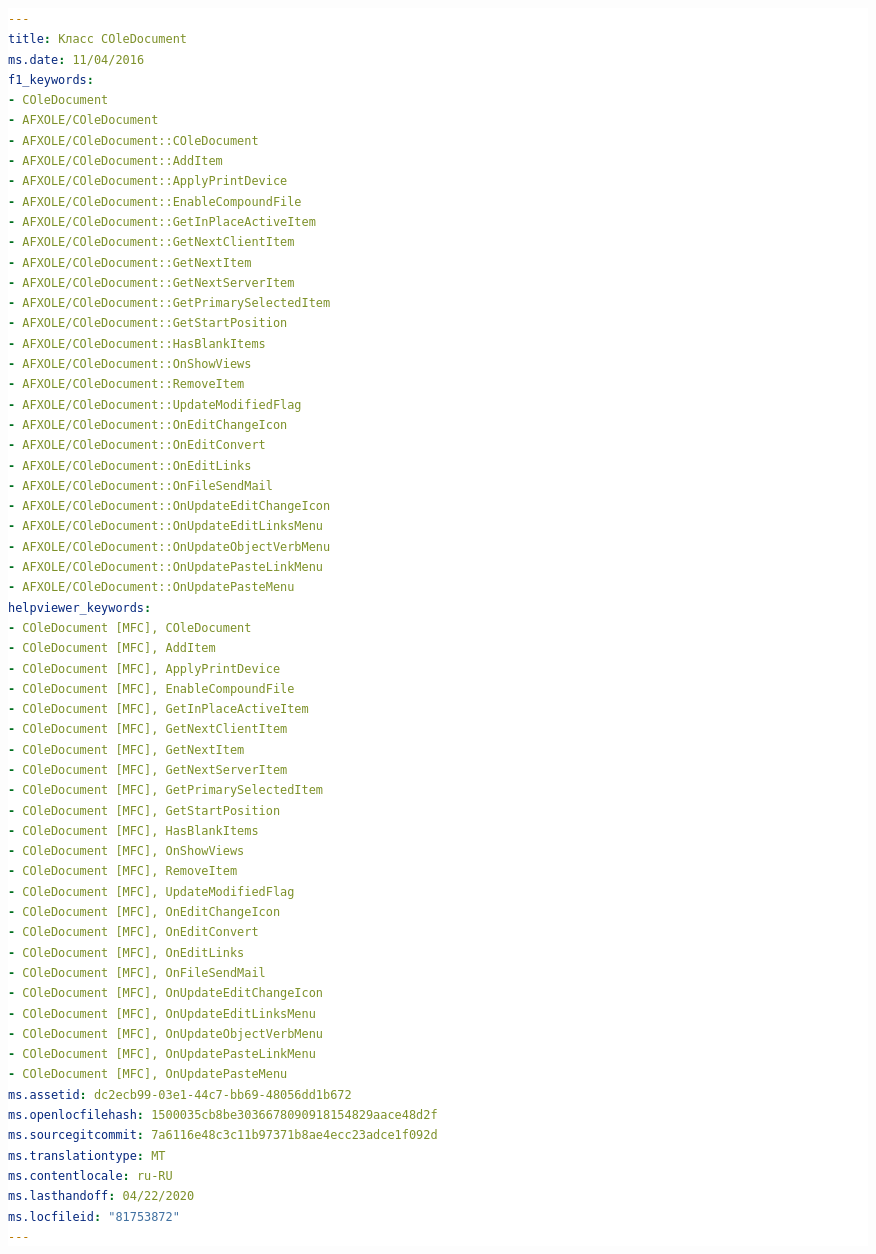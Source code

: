 ```yaml
---
title: Класс COleDocument
ms.date: 11/04/2016
f1_keywords:
- COleDocument
- AFXOLE/COleDocument
- AFXOLE/COleDocument::COleDocument
- AFXOLE/COleDocument::AddItem
- AFXOLE/COleDocument::ApplyPrintDevice
- AFXOLE/COleDocument::EnableCompoundFile
- AFXOLE/COleDocument::GetInPlaceActiveItem
- AFXOLE/COleDocument::GetNextClientItem
- AFXOLE/COleDocument::GetNextItem
- AFXOLE/COleDocument::GetNextServerItem
- AFXOLE/COleDocument::GetPrimarySelectedItem
- AFXOLE/COleDocument::GetStartPosition
- AFXOLE/COleDocument::HasBlankItems
- AFXOLE/COleDocument::OnShowViews
- AFXOLE/COleDocument::RemoveItem
- AFXOLE/COleDocument::UpdateModifiedFlag
- AFXOLE/COleDocument::OnEditChangeIcon
- AFXOLE/COleDocument::OnEditConvert
- AFXOLE/COleDocument::OnEditLinks
- AFXOLE/COleDocument::OnFileSendMail
- AFXOLE/COleDocument::OnUpdateEditChangeIcon
- AFXOLE/COleDocument::OnUpdateEditLinksMenu
- AFXOLE/COleDocument::OnUpdateObjectVerbMenu
- AFXOLE/COleDocument::OnUpdatePasteLinkMenu
- AFXOLE/COleDocument::OnUpdatePasteMenu
helpviewer_keywords:
- COleDocument [MFC], COleDocument
- COleDocument [MFC], AddItem
- COleDocument [MFC], ApplyPrintDevice
- COleDocument [MFC], EnableCompoundFile
- COleDocument [MFC], GetInPlaceActiveItem
- COleDocument [MFC], GetNextClientItem
- COleDocument [MFC], GetNextItem
- COleDocument [MFC], GetNextServerItem
- COleDocument [MFC], GetPrimarySelectedItem
- COleDocument [MFC], GetStartPosition
- COleDocument [MFC], HasBlankItems
- COleDocument [MFC], OnShowViews
- COleDocument [MFC], RemoveItem
- COleDocument [MFC], UpdateModifiedFlag
- COleDocument [MFC], OnEditChangeIcon
- COleDocument [MFC], OnEditConvert
- COleDocument [MFC], OnEditLinks
- COleDocument [MFC], OnFileSendMail
- COleDocument [MFC], OnUpdateEditChangeIcon
- COleDocument [MFC], OnUpdateEditLinksMenu
- COleDocument [MFC], OnUpdateObjectVerbMenu
- COleDocument [MFC], OnUpdatePasteLinkMenu
- COleDocument [MFC], OnUpdatePasteMenu
ms.assetid: dc2ecb99-03e1-44c7-bb69-48056dd1b672
ms.openlocfilehash: 1500035cb8be3036678090918154829aace48d2f
ms.sourcegitcommit: 7a6116e48c3c11b97371b8ae4ecc23adce1f092d
ms.translationtype: MT
ms.contentlocale: ru-RU
ms.lasthandoff: 04/22/2020
ms.locfileid: "81753872"
---
```

